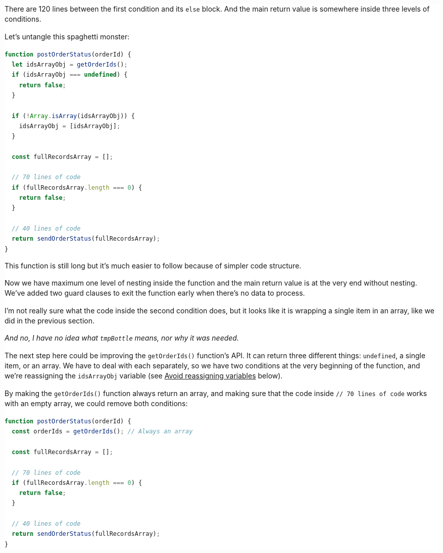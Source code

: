There are 120 lines between the first condition and its `else` block. And the main return value is somewhere inside three levels of conditions.

Let’s untangle this spaghetti monster:

```js
function postOrderStatus(orderId) {
  let idsArrayObj = getOrderIds();
  if (idsArrayObj === undefined) {
    return false;
  }

  if (!Array.isArray(idsArrayObj)) {
    idsArrayObj = [idsArrayObj];
  }

  const fullRecordsArray = [];

  // 70 lines of code
  if (fullRecordsArray.length === 0) {
    return false;
  }

  // 40 lines of code
  return sendOrderStatus(fullRecordsArray);
}
```

This function is still long but it’s much easier to follow because of simpler code structure.

Now we have maximum one level of nesting inside the function and the main return value is at the very end without nesting. We’ve added two guard clauses to exit the function early when there’s no data to process.

I’m not really sure what the code inside the second condition does, but it looks like it is wrapping a single item in an array, like we did in the previous section.

_And no, I have no idea what `tmpBottle` means, nor why it was needed._

The next step here could be improving the `getOrderIds()` function’s API. It can return three different things: `undefined`, a single item, or an array. We have to deal with each separately, so we have two conditions at the very beginning of the function, and we’re reassigning the `idsArrayObj` variable (see [Avoid reassigning variables](#avoid-reassigning-variables) below).

By making the `getOrderIds()` function always return an array, and making sure that the code inside `// 70 lines of code` works with an empty array, we could remove both conditions:

```js
function postOrderStatus(orderId) {
  const orderIds = getOrderIds(); // Always an array

  const fullRecordsArray = [];

  // 70 lines of code
  if (fullRecordsArray.length === 0) {
    return false;
  }

  // 40 lines of code
  return sendOrderStatus(fullRecordsArray);
}
```


  [DATE_FORMAT_ISO]: 'M-D',
  [DATE_FORMAT_DE]: 'D.M',
  [DATE_FORMAT_UK]: 'D/M',
  [DATE_FORMAT_US]: 'M/D',